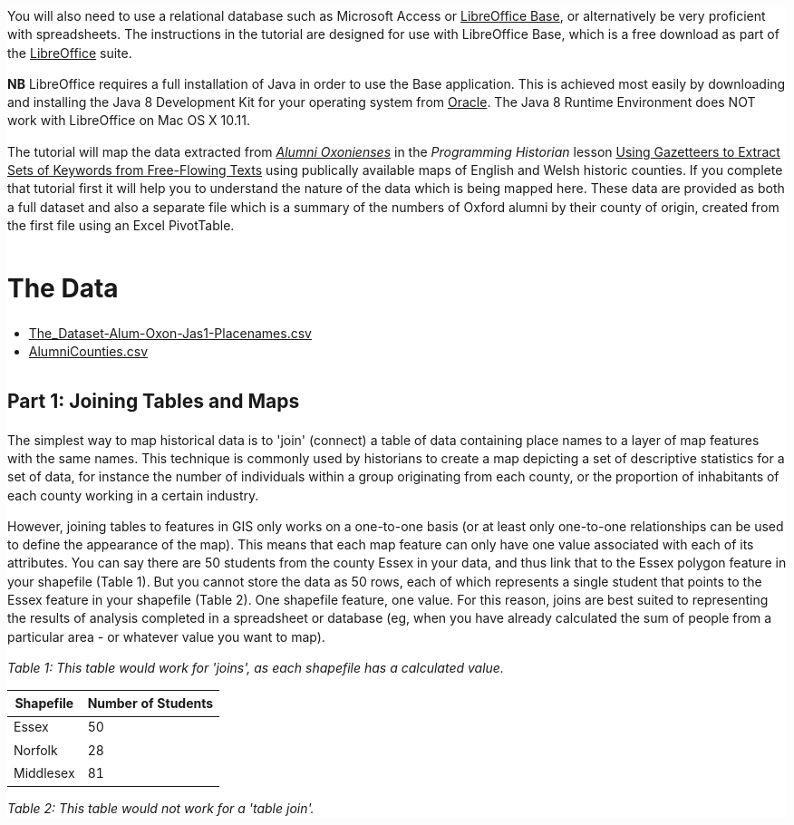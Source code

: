 You will also need to use a relational database such as Microsoft Access or [LibreOffice Base](https://www.libreoffice.org/get-help/install-howto/), or alternatively be very proficient with spreadsheets. The instructions in the tutorial are designed for use with LibreOffice Base, which is a free download as part of the [LibreOffice](https://www.libreoffice.org/get-help/install-howto/) suite. 

**NB** LibreOffice requires a full installation of Java in order to use the Base application. This is achieved most easily by downloading and installing the Java 8 Development Kit for your operating system from [Oracle](http://www.oracle.com/technetwork/java/javase/downloads/jdk8-downloads-2133151.html). The Java 8 Runtime Environment does NOT work with LibreOffice on Mac OS X 10.11. 

The tutorial will map the data extracted from [*Alumni Oxonienses*](http://www.british-history.ac.uk/alumni-oxon/1500-1714) in the *Programming Historian* lesson [Using Gazetteers to Extract Sets of Keywords from Free-Flowing Texts](/lessons/extracting-keywords) using publically available maps of English and Welsh historic counties. If you complete that tutorial first it will help you to understand the nature of the data which is being mapped here. These data are provided as both a full dataset and also a separate file which is a summary of the numbers of Oxford alumni by their county of origin, created from the first file using an Excel PivotTable.

# The Data

* [The_Dataset-Alum-Oxon-Jas1-Placenames.csv](../assets/The_Dataset-Alum-Oxon-Jas1-Placenames.csv)
* [AlumniCounties.csv](../assets/AlumniCounties.csv)

## Part 1: Joining Tables and Maps

The simplest way to map historical data is to 'join' (connect) a table of data containing place names to a layer of map features with the same names. This technique is commonly used by historians to create a map depicting a set of descriptive statistics for a set of data, for instance the number of individuals within a group originating from each county, or the proportion of inhabitants of each county working in a certain industry. 

However, joining tables to features in GIS only works on a one-to-one basis (or at least only one-to-one relationships can be used to define the appearance of the map). This means that each map feature can only have one value associated with each of its attributes. You can say there are 50 students from the county Essex in your data, and thus link that to the Essex polygon feature in your shapefile (Table 1). But you cannot store the data as 50 rows, each of which represents a single student that points to the Essex feature in your shapefile (Table 2). One shapefile feature, one value. For this reason, joins are best suited to representing the results of analysis completed in a spreadsheet or database (eg, when you have already calculated the sum of people from a particular area - or whatever value you want to map). 

*Table 1: This table would work for 'joins', as each shapefile has a calculated value.*

| Shapefile | Number of Students |
| --------- | --------- |
| Essex | 50 |
| Norfolk | 28 |
| Middlesex | 81 |

*Table 2: This table would not work for a 'table join'.*
